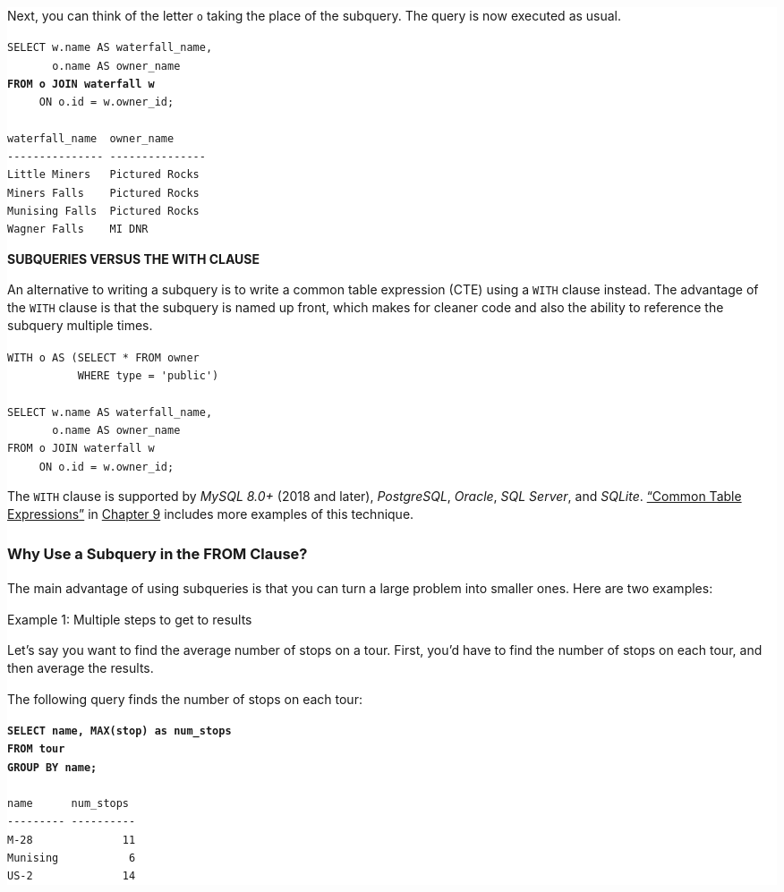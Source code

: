 Next, you can think of the letter `o` taking the place of the subquery. The query is now executed as usual.

<pre><code>SELECT w.name AS waterfall_name,
       o.name AS owner_name
<strong>FROM o JOIN waterfall w
</strong>     ON o.id = w.owner_id;

waterfall_name  owner_name
--------------- ---------------
Little Miners   Pictured Rocks
Miners Falls    Pictured Rocks
Munising Falls  Pictured Rocks
Wagner Falls    MI DNR
</code></pre>

**SUBQUERIES VERSUS THE WITH CLAUSE**

An alternative to writing a subquery is to write a common table expression (CTE) using a `WITH` clause instead. The advantage of the `WITH` clause is that the subquery is named up front, which makes for cleaner code and also the ability to reference the subquery multiple times.

```
WITH o AS (SELECT * FROM owner
           WHERE type = 'public')

SELECT w.name AS waterfall_name,
       o.name AS owner_name
FROM o JOIN waterfall w
     ON o.id = w.owner_id;
```

The `WITH` clause is supported by _MySQL 8.0+_ (2018 and later), _PostgreSQL_, _Oracle_, _SQL Server_, and _SQLite_. [“Common Table Expressions”](https://learning.oreilly.com/library/view/sql-pocket-guide/9781492090397/ch09.html#common\_table\_expressions) in [Chapter 9](https://learning.oreilly.com/library/view/sql-pocket-guide/9781492090397/ch09.html#working\_with\_multiple\_tables\_and\_queries) includes more examples of this technique.

### Why Use a Subquery in the FROM Clause?

The main advantage of using subqueries is that you can turn a large problem into smaller ones. Here are two examples:

Example 1: Multiple steps to get to results

Let’s say you want to find the average number of stops on a tour. First, you’d have to find the number of stops on each tour, and then average the results.

The following query finds the number of stops on each tour:

<pre><code><strong>SELECT name, MAX(stop) as num_stops
</strong><strong>FROM tour
</strong><strong>GROUP BY name;
</strong>
name      num_stops
--------- ----------
M-28              11
Munising           6
US-2              14
</code></pre>
